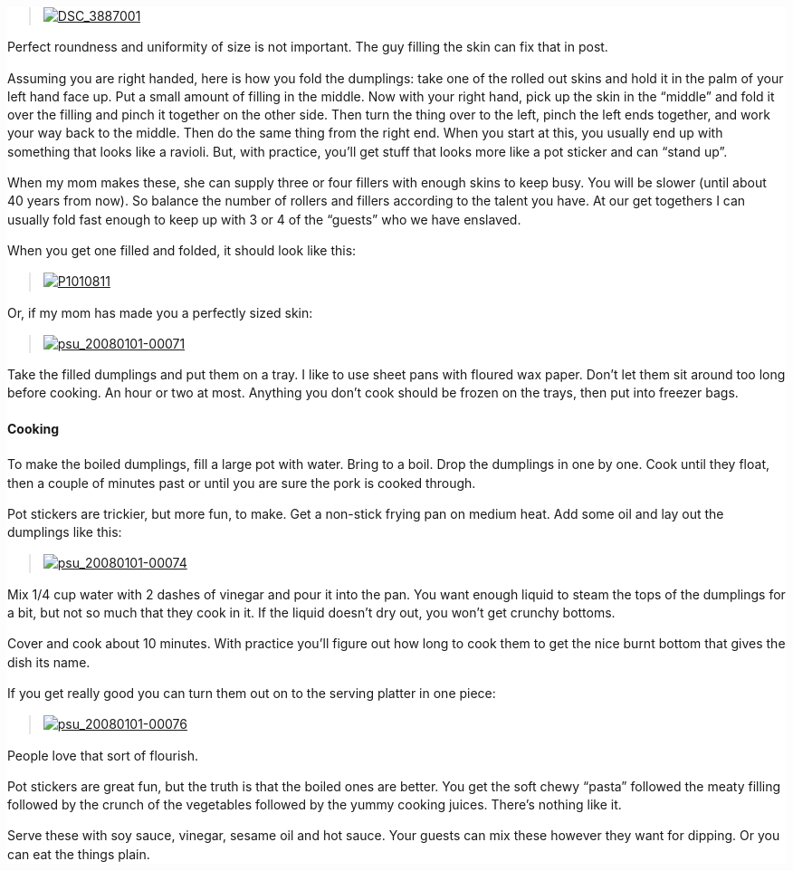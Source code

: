> <a href="http://www.flickr.com/photos/79904144@N00/3611965069/" title="DSC_3887001 by psu13, on Flickr"><img src="http://farm4.static.flickr.com/3562/3611965069_f8393a3381_m.jpg" width="240" height="160" alt="DSC_3887001" /></a>

<p>Perfect roundness and uniformity of size is not important. The guy filling the skin can fix that in post.</p>
<p>Assuming you are right handed, here is how you fold the dumplings: take one of the rolled out skins and hold it in the palm of your left hand face up. Put a small amount of filling in the middle. Now with your right hand, pick up the skin in the &#8220;middle&#8221; and fold it over the filling and pinch it together on the other side. Then turn the thing over to the left, pinch the left ends together, and work your way back to the middle. Then do the same thing from the right end. When you start at this, you usually end up with something that looks like a ravioli. But, with practice, you&#8217;ll get stuff that looks more like a pot sticker and can &#8220;stand up&#8221;.</p>
<p>When my mom makes these, she can supply three or four fillers with enough skins to keep busy. You will be slower (until about 40 years from now). So balance the number of rollers and fillers according to the talent you have. At our get togethers I can usually fold fast enough to keep up with 3 or 4 of the &#8220;guests&#8221; who we have enslaved.</p>
<p>When you get one filled and folded, it should look like this:</p>

> <a href="http://www.flickr.com/photos/79904144@N00/3608505761/" title="P1010811 by psu13, on Flickr"><img src="http://farm4.static.flickr.com/3563/3608505761_0135eb7588_m.jpg" width="240" height="160" alt="P1010811" /></a>

<p>Or, if my mom has made you a perfectly sized skin:</p>

> <a href="http://www.flickr.com/photos/79904144@N00/3608505009/" title="psu_20080101-00071 by psu13, on Flickr"><img src="http://farm4.static.flickr.com/3328/3608505009_6b8e06ddcf_m.jpg" width="240" height="192" alt="psu_20080101-00071" /></a>

<p>Take the filled dumplings and put them on a tray. I like to use sheet pans with floured wax paper. Don&#8217;t let them sit around too long before cooking. An hour or two at most. Anything you don&#8217;t cook should be frozen on the trays, then put into freezer bags.</p>
<h4>Cooking</h4>
<p>To make the boiled dumplings, fill a large pot with water. Bring to a boil. Drop the dumplings in one by one. Cook until they float, then a couple of minutes past or until you are sure the pork is cooked through.</p>
<p>Pot stickers are trickier, but more fun, to make. Get a non-stick frying pan on medium heat. Add some oil and lay out the dumplings like this:</p>

> <a href="http://www.flickr.com/photos/79904144@N00/3609320336/" title="psu_20080101-00074 by psu13, on Flickr"><img src="http://farm4.static.flickr.com/3337/3609320336_581304b686_m.jpg" width="161" height="240" alt="psu_20080101-00074" /></a>

<p>Mix 1/4 cup water with 2 dashes of vinegar and pour it into the pan. You want enough liquid to steam the tops of the dumplings for a bit, but not so much that they cook in it. If the liquid doesn&#8217;t dry out, you won&#8217;t get crunchy bottoms.</p>
<p>Cover and cook about 10 minutes. With practice you&#8217;ll figure out how long to cook them to get the nice burnt bottom that gives the dish its name.</p>
<p>If you get really good you can turn them out on to the serving platter in one piece:</p>

> <a href="http://www.flickr.com/photos/79904144@N00/3609427200/" title="psu_20080101-00076 by psu13, on Flickr"><img src="http://farm4.static.flickr.com/3646/3609427200_bafe5c3ef9_m.jpg" width="240" height="161" alt="psu_20080101-00076" /></a>

<p>People love that sort of flourish.</p>
<p>Pot stickers are great fun, but the truth is that the boiled ones are better. You get the soft chewy &#8220;pasta&#8221; followed the meaty filling followed by the crunch of the vegetables followed by the yummy cooking juices. There&#8217;s nothing like it.</p>
<p>Serve these with soy sauce, vinegar, sesame oil and hot sauce. Your guests can mix these however they want for dipping. Or you can eat the things plain.</p>